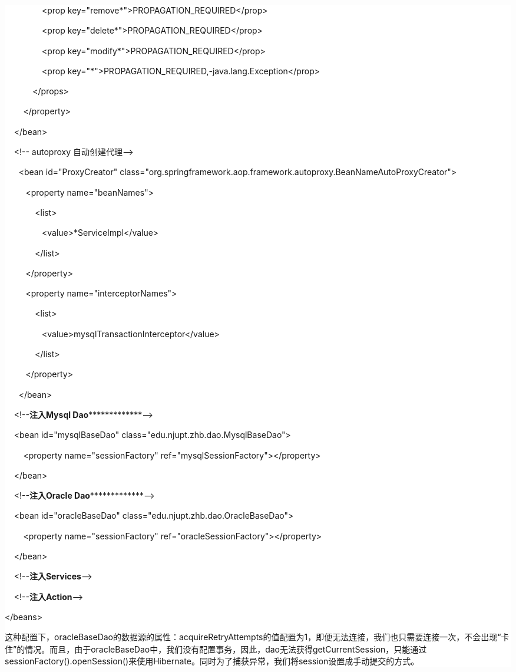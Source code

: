                 &lt;prop key="remove*"&gt;PROPAGATION_REQUIRED&lt;/prop&gt;  

                &lt;prop key="delete*"&gt;PROPAGATION_REQUIRED&lt;/prop&gt;  

                &lt;prop key="modify*"&gt;PROPAGATION_REQUIRED&lt;/prop&gt;  

                &lt;prop key="*"&gt;PROPAGATION_REQUIRED,-java.lang.Exception&lt;/prop&gt;  

            &lt;/props&gt;  

        &lt;/property&gt;  

    &lt;/bean&gt;  

    &lt;!-- autoproxy 自动创建代理--&gt;  

      &lt;bean id="ProxyCreator" class="org.springframework.aop.framework.autoproxy.BeanNameAutoProxyCreator"&gt;  

         &lt;property name="beanNames"&gt;  

             &lt;list&gt;  

                &lt;value&gt;*ServiceImpl&lt;/value&gt;  

             &lt;/list&gt;  

         &lt;/property&gt;  

         &lt;property name="interceptorNames"&gt;  

             &lt;list&gt;  

                &lt;value&gt;mysqlTransactionInterceptor&lt;/value&gt;  

             &lt;/list&gt;  

         &lt;/property&gt;  

      &lt;/bean&gt;  

    &lt;!--********************************注入Mysql Dao*********************************************--&gt;  

    &lt;bean id="mysqlBaseDao" class="edu.njupt.zhb.dao.MysqlBaseDao"&gt;  

        &lt;property name="sessionFactory" ref="mysqlSessionFactory"&gt;&lt;/property&gt;  

    &lt;/bean&gt;  

    &lt;!--********************************注入Oracle Dao*********************************************--&gt;  

    &lt;bean id="oracleBaseDao" class="edu.njupt.zhb.dao.OracleBaseDao"&gt;  

        &lt;property name="sessionFactory" ref="oracleSessionFactory"&gt;&lt;/property&gt;  

    &lt;/bean&gt;  

    &lt;!--********************************注入Services********************************--&gt;  

    &lt;!--********************************注入Action********************************--&gt;  

&lt;/beans&gt;  




这种配置下，oracleBaseDao的数据源的属性：acquireRetryAttempts的值配置为1，即便无法连接，我们也只需要连接一次，不会出现“卡住”的情况。而且，由于oracleBaseDao中，我们没有配置事务，因此，dao无法获得getCurrentSession，只能通过sessionFactory().openSession()来使用Hibernate。同时为了捕获异常，我们将session设置成手动提交的方式。
